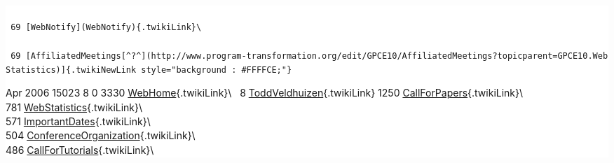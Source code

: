                                                                                                                                                                                                                                                                                                                                                                                                                                                                                                                                       69 [WebNotify](WebNotify){.twikiLink}\                                                                                                                                                                
                                                                                                                                                                                                                                                                                                                                                                                                                                                                                                                                      69 [AffiliatedMeetings[^?^](http://www.program-transformation.org/edit/GPCE10/AffiliatedMeetings?topicparent=GPCE10.WebStatistics)]{.twikiNewLink style="background : #FFFFCE;"}                      

  Apr 2006                                                                                                                         15023                                                                                                                           8                                                                                                                               0                                                                                                                                 3330 [WebHome](WebHome){.twikiLink}\                                                                                                                                                                     8 [ToddVeldhuizen](../Main/ToddVeldhuizen){.twikiLink}
                                                                                                                                                                                                                                                                                                                                                                                                                                                                                                                                     1250 [CallForPapers](CallForPapers){.twikiLink}\                                                                                                                                                       
                                                                                                                                                                                                                                                                                                                                                                                                                                                                                                                                     781 [WebStatistics](WebStatistics){.twikiLink}\                                                                                                                                                        
                                                                                                                                                                                                                                                                                                                                                                                                                                                                                                                                     571 [ImportantDates](ImportantDates){.twikiLink}\                                                                                                                                                      
                                                                                                                                                                                                                                                                                                                                                                                                                                                                                                                                     504 [ConferenceOrganization](ConferenceOrganization){.twikiLink}\                                                                                                                                      
                                                                                                                                                                                                                                                                                                                                                                                                                                                                                                                                     486 [CallForTutorials](CallForTutorials){.twikiLink}\                                                                                                                                                  